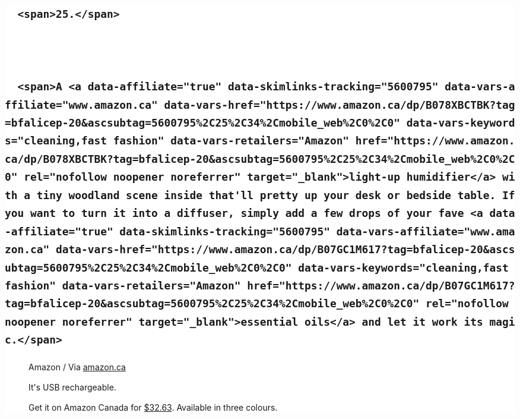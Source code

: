   </h2>




<figure>
    
  

</figure></div></div><div>


<div data-keywords="cleaning,fast fashion" data-module="subbuzz-image" data-retailers="Amazon">
  
  



  <h2>
    
      <span>25.</span>
    

    
      <span>A <a data-affiliate="true" data-skimlinks-tracking="5600795" data-vars-affiliate="www.amazon.ca" data-vars-href="https://www.amazon.ca/dp/B078XBCTBK?tag=bfalicep-20&ascsubtag=5600795%2C25%2C34%2Cmobile_web%2C0%2C0" data-vars-keywords="cleaning,fast fashion" data-vars-retailers="Amazon" href="https://www.amazon.ca/dp/B078XBCTBK?tag=bfalicep-20&ascsubtag=5600795%2C25%2C34%2Cmobile_web%2C0%2C0" rel="nofollow noopener noreferrer" target="_blank">light-up humidifier</a> with a tiny woodland scene inside that'll pretty up your desk or bedside table. If you want to turn it into a diffuser, simply add a few drops of your fave <a data-affiliate="true" data-skimlinks-tracking="5600795" data-vars-affiliate="www.amazon.ca" data-vars-href="https://www.amazon.ca/dp/B07GC1M617?tag=bfalicep-20&ascsubtag=5600795%2C25%2C34%2Cmobile_web%2C0%2C0" data-vars-keywords="cleaning,fast fashion" data-vars-retailers="Amazon" href="https://www.amazon.ca/dp/B07GC1M617?tag=bfalicep-20&ascsubtag=5600795%2C25%2C34%2Cmobile_web%2C0%2C0" rel="nofollow noopener noreferrer" target="_blank">essential oils</a> and let it work its magic.</span>
    
  </h2>




<figure>
    <div>
  
    

<p><span>
  Amazon / Via <a href="https://www.amazon.ca/dp/B078XBCTBK?tag=bfalicep-20&ascsubtag=5600795%2C25%2C34%2Cmobile_web%2C0%2C0" rel="nofollow noopener noreferrer" target="_blank">amazon.ca</a>
</span></p>
  

  
    

<div>
  <p>It's USB rechargeable.</p><p>Get it on Amazon Canada for <a data-affiliate="true" data-skimlinks-tracking="5600795" data-vars-affiliate="www.amazon.ca" data-vars-href="https://www.amazon.ca/dp/B078XBCTBK?tag=bfalicep-20&ascsubtag=5600795%2C25%2C34%2Cmobile_web%2C0%2C0" data-vars-keywords="cleaning,fast fashion" data-vars-retailers="Amazon" href="https://www.amazon.ca/dp/B078XBCTBK?tag=bfalicep-20&ascsubtag=5600795%2C25%2C34%2Cmobile_web%2C0%2C0" rel="nofollow noopener noreferrer" target="_blank">$32.63</a>. Available in three colours.</p>
</div>
  